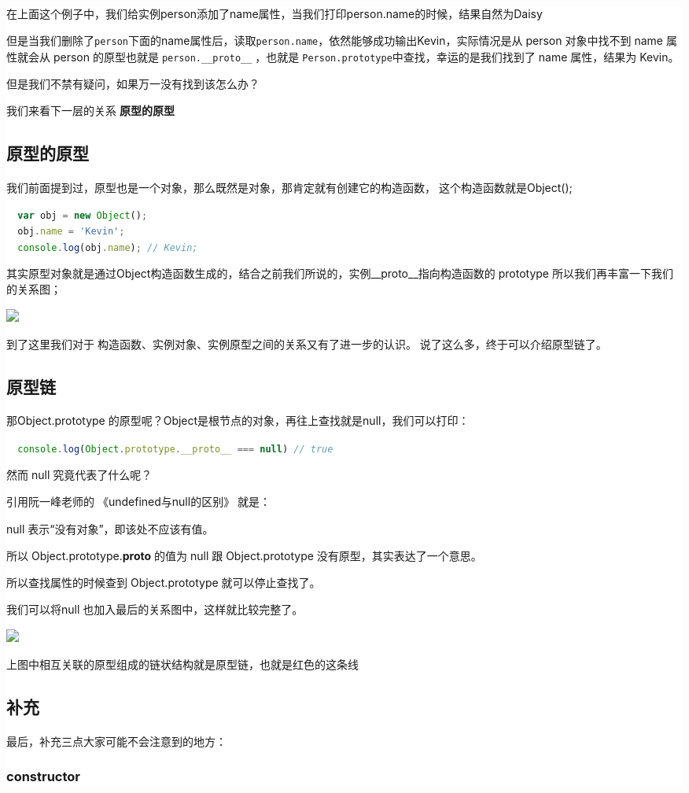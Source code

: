 在上面这个例子中，我们给实例person添加了name属性，当我们打印person.name的时候，结果自然为Daisy

但是当我们删除了`person`下面的name属性后，读取`person.name`，依然能够成功输出Kevin，实际情况是从 person 对象中找不到 name 属性就会从 person 的原型也就是 `person.__proto__` ，也就是 `Person.prototype`中查找，幸运的是我们找到了 name 属性，结果为 Kevin。

但是我们不禁有疑问，如果万一没有找到该怎么办？

我们来看下一层的关系 **原型的原型**

## 原型的原型

我们前面提到过，原型也是一个对象，那么既然是对象，那肯定就有创建它的构造函数，
这个构造函数就是Object();

```JavaScript
  var obj = new Object();
  obj.name = 'Kevin';
  console.log(obj.name); // Kevin;
```

其实原型对象就是通过Object构造函数生成的，结合之前我们所说的，实例__proto__指向构造函数的
prototype 所以我们再丰富一下我们的关系图；


![](https://p1-jj.byteimg.com/tos-cn-i-t2oaga2asx/gold-user-assets/2019/1/29/16898c4978539394~tplv-t2oaga2asx-image.image)

到了这里我们对于 构造函数、实例对象、实例原型之间的关系又有了进一步的认识。
说了这么多，终于可以介绍原型链了。

## 原型链

那Object.prototype 的原型呢？Object是根节点的对象，再往上查找就是null，我们可以打印：
```JavaScript
  console.log(Object.prototype.__proto__ === null) // true
```
然而 null 究竟代表了什么呢？

引用阮一峰老师的 《undefined与null的区别》 就是：

null 表示“没有对象”，即该处不应该有值。

所以 Object.prototype.__proto__ 的值为 null 跟 Object.prototype 没有原型，其实表达了一个意思。

所以查找属性的时候查到 Object.prototype 就可以停止查找了。

我们可以将null 也加入最后的关系图中，这样就比较完整了。


![](https://p1-jj.byteimg.com/tos-cn-i-t2oaga2asx/gold-user-assets/2019/1/29/16898c65dc0834c2~tplv-t2oaga2asx-image.image)

上图中相互关联的原型组成的链状结构就是原型链，也就是红色的这条线

## 补充
最后，补充三点大家可能不会注意到的地方：

### constructor
